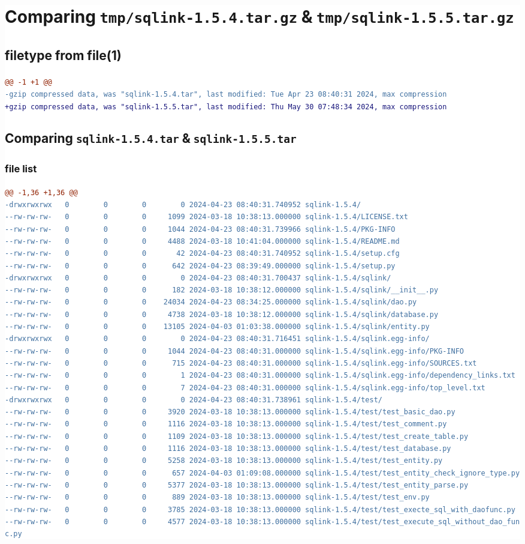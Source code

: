 # Comparing `tmp/sqlink-1.5.4.tar.gz` & `tmp/sqlink-1.5.5.tar.gz`

## filetype from file(1)

```diff
@@ -1 +1 @@
-gzip compressed data, was "sqlink-1.5.4.tar", last modified: Tue Apr 23 08:40:31 2024, max compression
+gzip compressed data, was "sqlink-1.5.5.tar", last modified: Thu May 30 07:48:34 2024, max compression
```

## Comparing `sqlink-1.5.4.tar` & `sqlink-1.5.5.tar`

### file list

```diff
@@ -1,36 +1,36 @@
-drwxrwxrwx   0        0        0        0 2024-04-23 08:40:31.740952 sqlink-1.5.4/
--rw-rw-rw-   0        0        0     1099 2024-03-18 10:38:13.000000 sqlink-1.5.4/LICENSE.txt
--rw-rw-rw-   0        0        0     1044 2024-04-23 08:40:31.739966 sqlink-1.5.4/PKG-INFO
--rw-rw-rw-   0        0        0     4488 2024-03-18 10:41:04.000000 sqlink-1.5.4/README.md
--rw-rw-rw-   0        0        0       42 2024-04-23 08:40:31.740952 sqlink-1.5.4/setup.cfg
--rw-rw-rw-   0        0        0      642 2024-04-23 08:39:49.000000 sqlink-1.5.4/setup.py
-drwxrwxrwx   0        0        0        0 2024-04-23 08:40:31.700437 sqlink-1.5.4/sqlink/
--rw-rw-rw-   0        0        0      182 2024-03-18 10:38:12.000000 sqlink-1.5.4/sqlink/__init__.py
--rw-rw-rw-   0        0        0    24034 2024-04-23 08:34:25.000000 sqlink-1.5.4/sqlink/dao.py
--rw-rw-rw-   0        0        0     4738 2024-03-18 10:38:12.000000 sqlink-1.5.4/sqlink/database.py
--rw-rw-rw-   0        0        0    13105 2024-04-03 01:03:38.000000 sqlink-1.5.4/sqlink/entity.py
-drwxrwxrwx   0        0        0        0 2024-04-23 08:40:31.716451 sqlink-1.5.4/sqlink.egg-info/
--rw-rw-rw-   0        0        0     1044 2024-04-23 08:40:31.000000 sqlink-1.5.4/sqlink.egg-info/PKG-INFO
--rw-rw-rw-   0        0        0      715 2024-04-23 08:40:31.000000 sqlink-1.5.4/sqlink.egg-info/SOURCES.txt
--rw-rw-rw-   0        0        0        1 2024-04-23 08:40:31.000000 sqlink-1.5.4/sqlink.egg-info/dependency_links.txt
--rw-rw-rw-   0        0        0        7 2024-04-23 08:40:31.000000 sqlink-1.5.4/sqlink.egg-info/top_level.txt
-drwxrwxrwx   0        0        0        0 2024-04-23 08:40:31.738961 sqlink-1.5.4/test/
--rw-rw-rw-   0        0        0     3920 2024-03-18 10:38:13.000000 sqlink-1.5.4/test/test_basic_dao.py
--rw-rw-rw-   0        0        0     1116 2024-03-18 10:38:13.000000 sqlink-1.5.4/test/test_comment.py
--rw-rw-rw-   0        0        0     1109 2024-03-18 10:38:13.000000 sqlink-1.5.4/test/test_create_table.py
--rw-rw-rw-   0        0        0     1116 2024-03-18 10:38:13.000000 sqlink-1.5.4/test/test_database.py
--rw-rw-rw-   0        0        0     5258 2024-03-18 10:38:13.000000 sqlink-1.5.4/test/test_entity.py
--rw-rw-rw-   0        0        0      657 2024-04-03 01:09:08.000000 sqlink-1.5.4/test/test_entity_check_ignore_type.py
--rw-rw-rw-   0        0        0     5377 2024-03-18 10:38:13.000000 sqlink-1.5.4/test/test_entity_parse.py
--rw-rw-rw-   0        0        0      889 2024-03-18 10:38:13.000000 sqlink-1.5.4/test/test_env.py
--rw-rw-rw-   0        0        0     3785 2024-03-18 10:38:13.000000 sqlink-1.5.4/test/test_execte_sql_with_daofunc.py
--rw-rw-rw-   0        0        0     4577 2024-03-18 10:38:13.000000 sqlink-1.5.4/test/test_execute_sql_without_dao_func.py
```